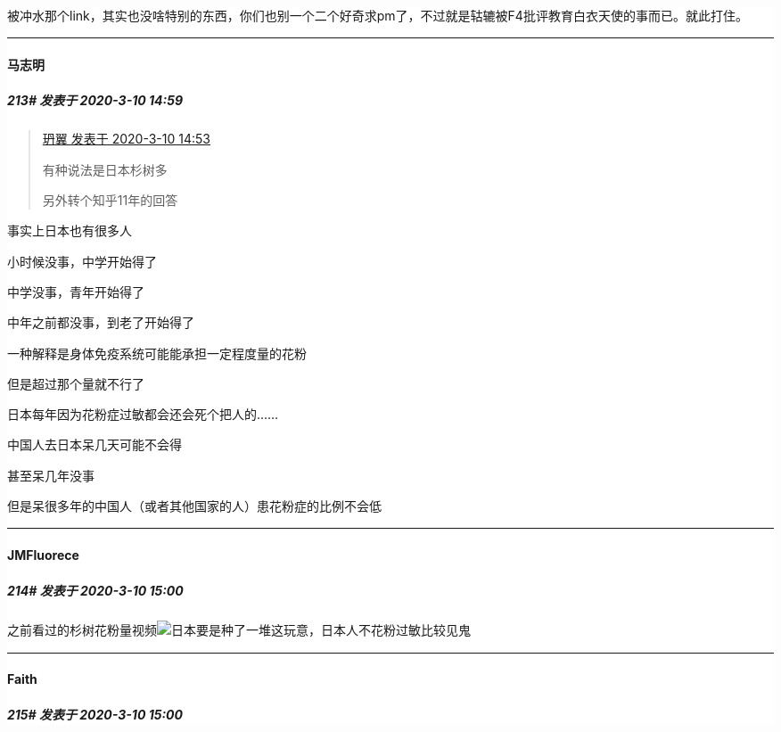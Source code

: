 被冲水那个link，其实也没啥特别的东西，你们也别一个二个好奇求pm了，不过就是轱辘被F4批评教育白衣天使的事而已。就此打住。







-----

####  马志明  
##### 213#       发表于 2020-3-10 14:59



<blockquote><a href="httphttps://bbs.saraba1st.com/2b/forum.php?mod=redirect&amp;goto=findpost&amp;pid=46681156&amp;ptid=1918099" target="_blank">玬翼 发表于 2020-3-10 14:53</a>

有种说法是日本杉树多


另外转个知乎11年的回答</blockquote>
事实上日本也有很多人

小时候没事，中学开始得了

中学没事，青年开始得了

中年之前都没事，到老了开始得了

一种解释是身体免疫系统可能能承担一定程度量的花粉

但是超过那个量就不行了

日本每年因为花粉症过敏都会还会死个把人的……

中国人去日本呆几天可能不会得

甚至呆几年没事

但是呆很多年的中国人（或者其他国家的人）患花粉症的比例不会低







-----

####  JMFluorece  
##### 214#       发表于 2020-3-10 15:00





之前看过的杉树花粉量视频<img src="https://static.saraba1st.com/image/smiley/face2017/001.png" referrerpolicy="no-referrer">日本要是种了一堆这玩意，日本人不花粉过敏比较见鬼







-----

####  Faith  
##### 215#       发表于 2020-3-10 15:00

